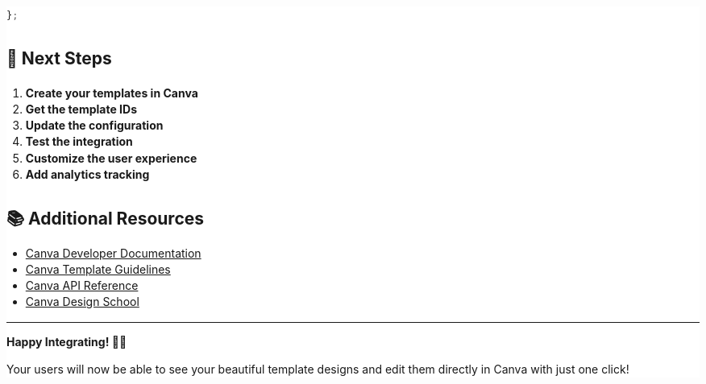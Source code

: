 ```typescript
};
```

## 🚀 **Next Steps**

1. **Create your templates in Canva**
2. **Get the template IDs**
3. **Update the configuration**
4. **Test the integration**
5. **Customize the user experience**
6. **Add analytics tracking**

## 📚 **Additional Resources**

- [Canva Developer Documentation](https://www.canva.dev/)
- [Canva Template Guidelines](https://www.canva.com/help/article/design-templates/)
- [Canva API Reference](https://www.canva.dev/apis/)
- [Canva Design School](https://designschool.canva.com/)

---

**Happy Integrating! 🎨✨**

Your users will now be able to see your beautiful template designs and edit them directly in Canva with just one click!
